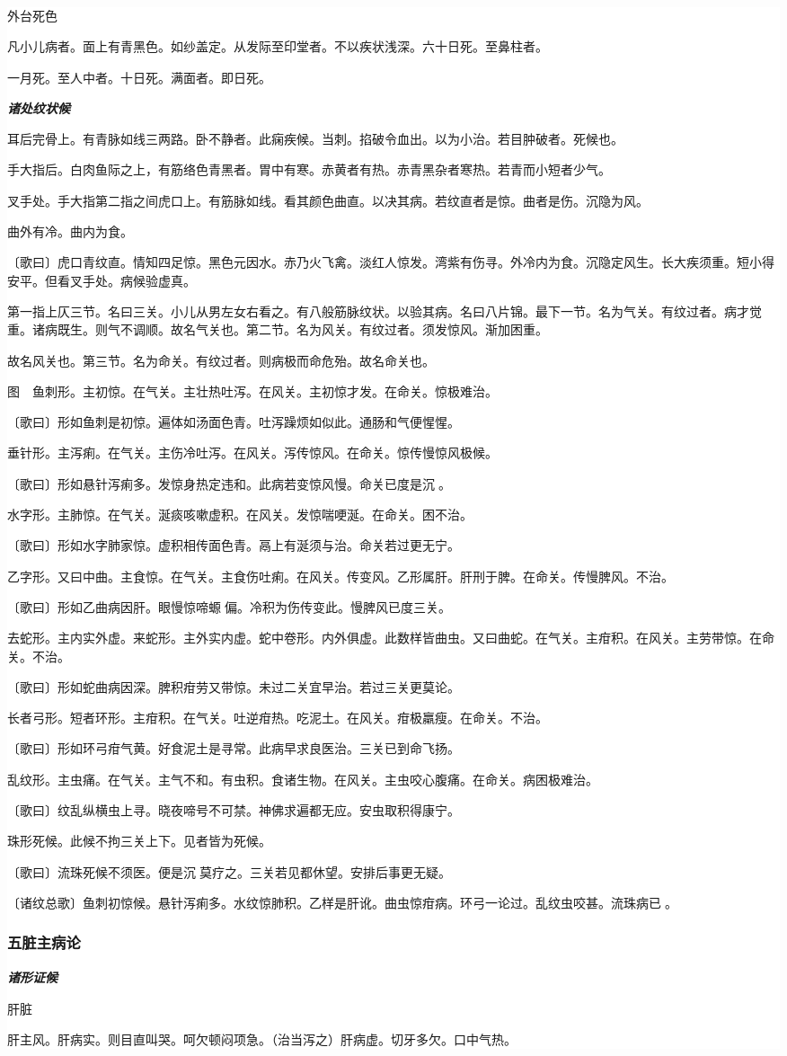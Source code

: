 外台死色  

 凡小儿病者。面上有青黑色。如纱盖定。从发际至印堂者。不以疾状浅深。六十日死。至鼻柱者。  

一月死。至人中者。十日死。满面者。即日死。  

***诸处纹状候***  

耳后完骨上。有青脉如线三两路。卧不静者。此痫疾候。当刺。掐破令血出。以为小治。若目肿破者。死候也。  

手大指后。白肉鱼际之上，有筋络色青黑者。胃中有寒。赤黄者有热。赤青黑杂者寒热。若青而小短者少气。  

叉手处。手大指第二指之间虎口上。有筋脉如线。看其颜色曲直。以决其病。若纹直者是惊。曲者是伤。沉隐为风。  

曲外有冷。曲内为食。  

〔歌曰〕虎口青纹直。情知四足惊。黑色元因水。赤乃火飞禽。淡红人惊发。湾紫有伤寻。外冷内为食。沉隐定风生。长大疾须重。短小得安平。但看叉手处。病候验虚真。  

第一指上仄三节。名曰三关。小儿从男左女右看之。有八般筋脉纹状。以验其病。名曰八片锦。最下一节。名为气关。有纹过者。病才觉重。诸病既生。则气不调顺。故名气关也。第二节。名为风关。有纹过者。须发惊风。渐加困重。  

故名风关也。第三节。名为命关。有纹过者。则病极而命危殆。故名命关也。  

图　鱼刺形。主初惊。在气关。主壮热吐泻。在风关。主初惊才发。在命关。惊极难治。  

〔歌曰〕形如鱼刺是初惊。遍体如汤面色青。吐泻躁烦如似此。通肠和气便惺惺。  

垂针形。主泻痢。在气关。主伤冷吐泻。在风关。泻传惊风。在命关。惊传慢惊风极候。  

〔歌曰〕形如悬针泻痢多。发惊身热定违和。此病若变惊风慢。命关已度是沉 。  

水字形。主肺惊。在气关。涎痰咳嗽虚积。在风关。发惊喘哽涎。在命关。困不治。  

〔歌曰〕形如水字肺家惊。虚积相传面色青。鬲上有涎须与治。命关若过更无宁。  

乙字形。又曰中曲。主食惊。在气关。主食伤吐痢。在风关。传变风。乙形属肝。肝刑于脾。在命关。传慢脾风。不治。  

〔歌曰〕形如乙曲病因肝。眼慢惊啼螈 偏。冷积为伤传变此。慢脾风已度三关。  

去蛇形。主内实外虚。来蛇形。主外实内虚。蛇中卷形。内外俱虚。此数样皆曲虫。又曰曲蛇。在气关。主疳积。在风关。主劳带惊。在命关。不治。  

〔歌曰〕形如蛇曲病因深。脾积疳劳又带惊。未过二关宜早治。若过三关更莫论。  

长者弓形。短者环形。主疳积。在气关。吐逆疳热。吃泥土。在风关。疳极羸瘦。在命关。不治。  

〔歌曰〕形如环弓疳气黄。好食泥土是寻常。此病早求良医治。三关已到命飞扬。  

乱纹形。主虫痛。在气关。主气不和。有虫积。食诸生物。在风关。主虫咬心腹痛。在命关。病困极难治。  

〔歌曰〕纹乱纵横虫上寻。晓夜啼号不可禁。神佛求遍都无应。安虫取积得康宁。  

珠形死候。此候不拘三关上下。见者皆为死候。  

〔歌曰〕流珠死候不须医。便是沉 莫疗之。三关若见都休望。安排后事更无疑。  

〔诸纹总歌〕鱼刺初惊候。悬针泻痢多。水纹惊肺积。乙样是肝讹。曲虫惊疳病。环弓一论过。乱纹虫咬甚。流珠病已 。  

### 五脏主病论  

***诸形证候***  

肝脏  

 肝主风。肝病实。则目直叫哭。呵欠顿闷项急。（治当泻之）肝病虚。切牙多欠。口中气热。  
